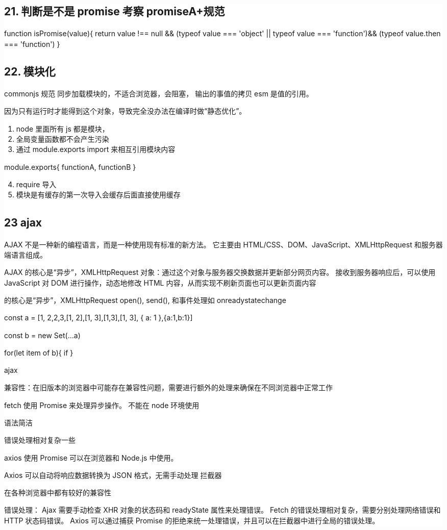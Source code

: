 ## 21. 判断是不是 promise 考察 promiseA+规范

function isPromise(value){
return value !== null && (typeof value === 'object' || typeof value === 'function')&& (typeof value.then === 'function')
}

## 22. 模块化

commonjs 规范
同步加载模块的，不适合浏览器，会阻塞， 输出的事值的拷贝 esm 是值的引用。

因为只有运行时才能得到这个对象，导致完全没办法在编译时做“静态优化”。

1. node 里面所有 js 都是模块，
2. 全局变量函数都不会产生污染
3. 通过 module.exports import 来相互引用模块内容

module.exports{
functionA, functionB
}

4. require 导入
5. 模块是有缓存的第一次导入会缓存后面直接使用缓存

## 23 ajax

AJAX 不是一种新的编程语言，而是一种使用现有标准的新方法。
它主要由 HTML/CSS、DOM、JavaScript、XMLHttpRequest 和服务器端语言组成。

AJAX 的核心是“异步”，XMLHttpRequest 对象：通过这个对象与服务器交换数据并更新部分网页内容。
接收到服务器响应后，可以使用 JavaScript 对 DOM 进行操作，动态地修改 HTML 内容，从而实现不刷新页面也可以更新页面内容

的核心是“异步”，XMLHttpRequest
open(), send(), 和事件处理如 onreadystatechange

const a = [1, 2,2,3,[1, 2],[1, 3],[1,3],[1, 3], { a: 1 },{a:1,b:1}]

const b = new Set(...a)

for(let item of b){
if
}

ajax

兼容性：在旧版本的浏览器中可能存在兼容性问题，需要进行额外的处理来确保在不同浏览器中正常工作

fetch
使用 Promise 来处理异步操作。
不能在 node 环境使用

语法简洁

错误处理相对复杂一些

axios
使用 Promise
可以在浏览器和 Node.js 中使用。

Axios 可以自动将响应数据转换为 JSON 格式，无需手动处理
拦截器

在各种浏览器中都有较好的兼容性

错误处理：
Ajax 需要手动检查 XHR 对象的状态码和 readyState 属性来处理错误。
Fetch 的错误处理相对复杂，需要分别处理网络错误和 HTTP 状态码错误。
Axios 可以通过捕获 Promise 的拒绝来统一处理错误，并且可以在拦截器中进行全局的错误处理。
